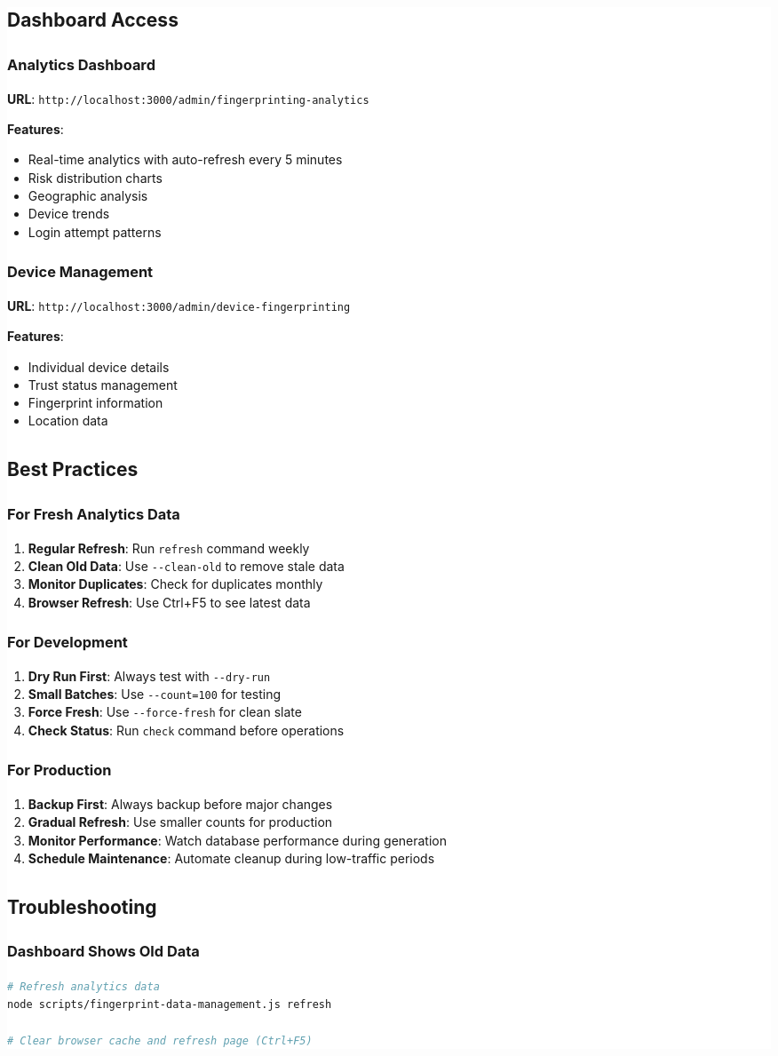 ## Dashboard Access

### Analytics Dashboard
**URL**: `http://localhost:3000/admin/fingerprinting-analytics`

**Features**:
- Real-time analytics with auto-refresh every 5 minutes
- Risk distribution charts
- Geographic analysis
- Device trends
- Login attempt patterns

### Device Management
**URL**: `http://localhost:3000/admin/device-fingerprinting`

**Features**:
- Individual device details
- Trust status management
- Fingerprint information
- Location data

## Best Practices

### For Fresh Analytics Data
1. **Regular Refresh**: Run `refresh` command weekly
2. **Clean Old Data**: Use `--clean-old` to remove stale data
3. **Monitor Duplicates**: Check for duplicates monthly
4. **Browser Refresh**: Use Ctrl+F5 to see latest data

### For Development
1. **Dry Run First**: Always test with `--dry-run`
2. **Small Batches**: Use `--count=100` for testing
3. **Force Fresh**: Use `--force-fresh` for clean slate
4. **Check Status**: Run `check` command before operations

### For Production
1. **Backup First**: Always backup before major changes
2. **Gradual Refresh**: Use smaller counts for production
3. **Monitor Performance**: Watch database performance during generation
4. **Schedule Maintenance**: Automate cleanup during low-traffic periods

## Troubleshooting

### Dashboard Shows Old Data
```bash
# Refresh analytics data
node scripts/fingerprint-data-management.js refresh

# Clear browser cache and refresh page (Ctrl+F5)
```
